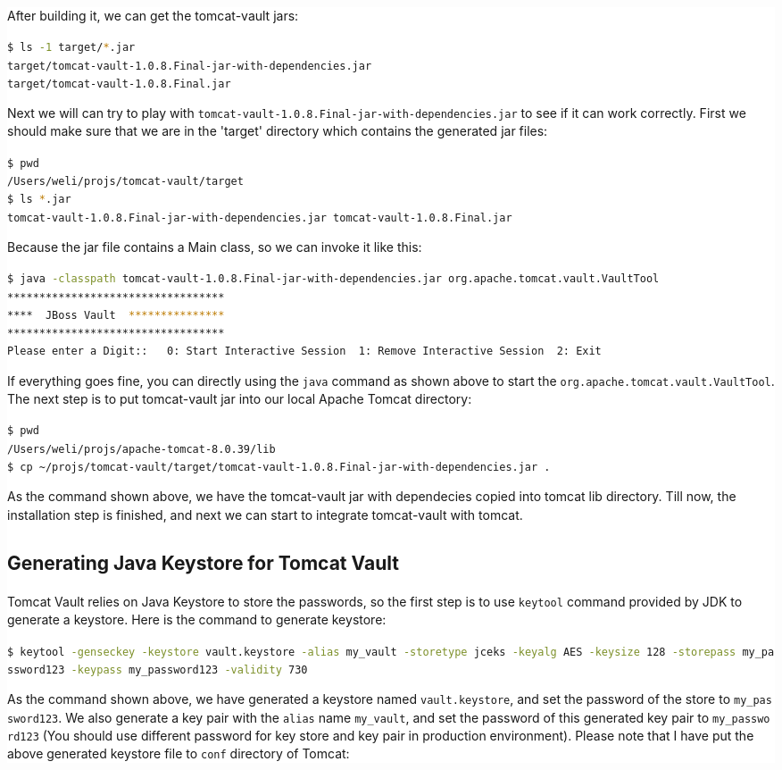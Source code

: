 ```bash
```

After building it, we can get the tomcat-vault jars:

```bash
$ ls -1 target/*.jar
target/tomcat-vault-1.0.8.Final-jar-with-dependencies.jar
target/tomcat-vault-1.0.8.Final.jar
```

Next we will can try to play with `tomcat-vault-1.0.8.Final-jar-with-dependencies.jar` to see if it can work correctly. First we should make sure that we are in the 'target' directory which contains the generated jar files:

```bash
$ pwd
/Users/weli/projs/tomcat-vault/target
$ ls *.jar
tomcat-vault-1.0.8.Final-jar-with-dependencies.jar tomcat-vault-1.0.8.Final.jar
```

Because the jar file contains a Main class, so we can invoke it like this:

```bash
$ java -classpath tomcat-vault-1.0.8.Final-jar-with-dependencies.jar org.apache.tomcat.vault.VaultTool
**********************************
****  JBoss Vault  ***************
**********************************
Please enter a Digit::   0: Start Interactive Session  1: Remove Interactive Session  2: Exit
```

If everything goes fine, you can directly using the `java` command as shown above to start the `org.apache.tomcat.vault.VaultTool`. The next step is to put tomcat-vault jar into our local Apache Tomcat directory:

```bash
$ pwd
/Users/weli/projs/apache-tomcat-8.0.39/lib
$ cp ~/projs/tomcat-vault/target/tomcat-vault-1.0.8.Final-jar-with-dependencies.jar .
```

As the command shown above, we have the tomcat-vault jar with dependecies copied into tomcat lib directory. Till now, the installation step is finished, and next we can start to integrate tomcat-vault with tomcat.

## Generating Java Keystore for Tomcat Vault

Tomcat Vault relies on Java Keystore to store the passwords, so the first step is to use `keytool` command provided by JDK to generate a keystore. Here is the command to generate keystore:

```bash
$ keytool -genseckey -keystore vault.keystore -alias my_vault -storetype jceks -keyalg AES -keysize 128 -storepass my_password123 -keypass my_password123 -validity 730
```

As the command shown above, we have generated a keystore named `vault.keystore`, and set the password of the store to `my_password123`. We also generate a key pair with the `alias` name `my_vault`, and set the password of this generated key pair to `my_password123` (You should use different password for key store and key pair in production environment). Please note that I have put the above generated keystore file to `conf` directory of Tomcat:
